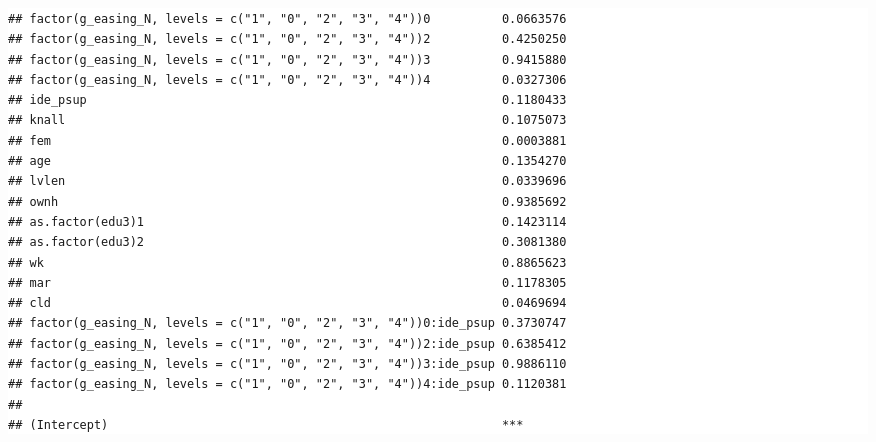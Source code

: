     ## factor(g_easing_N, levels = c("1", "0", "2", "3", "4"))0          0.0663576
    ## factor(g_easing_N, levels = c("1", "0", "2", "3", "4"))2          0.4250250
    ## factor(g_easing_N, levels = c("1", "0", "2", "3", "4"))3          0.9415880
    ## factor(g_easing_N, levels = c("1", "0", "2", "3", "4"))4          0.0327306
    ## ide_psup                                                          0.1180433
    ## knall                                                             0.1075073
    ## fem                                                               0.0003881
    ## age                                                               0.1354270
    ## lvlen                                                             0.0339696
    ## ownh                                                              0.9385692
    ## as.factor(edu3)1                                                  0.1423114
    ## as.factor(edu3)2                                                  0.3081380
    ## wk                                                                0.8865623
    ## mar                                                               0.1178305
    ## cld                                                               0.0469694
    ## factor(g_easing_N, levels = c("1", "0", "2", "3", "4"))0:ide_psup 0.3730747
    ## factor(g_easing_N, levels = c("1", "0", "2", "3", "4"))2:ide_psup 0.6385412
    ## factor(g_easing_N, levels = c("1", "0", "2", "3", "4"))3:ide_psup 0.9886110
    ## factor(g_easing_N, levels = c("1", "0", "2", "3", "4"))4:ide_psup 0.1120381
    ##                                                                      
    ## (Intercept)                                                       ***
